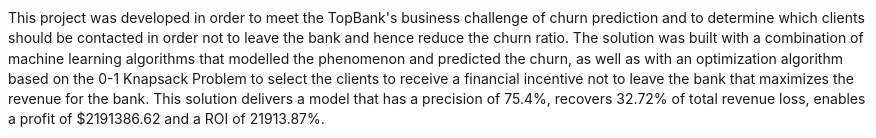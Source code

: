 This project was developed in order to meet the TopBank's business challenge of churn prediction and to determine which clients should be contacted in order not to leave the bank and hence reduce the churn ratio.
The solution was built with a combination of machine learning algorithms that modelled the phenomenon and predicted the churn, as well as with an optimization algorithm based on the 0-1 Knapsack Problem to select the clients to receive a financial incentive not to leave the bank that maximizes the revenue for the bank. This solution delivers a model that has a precision of 75.4%, recovers 32.72% of total revenue loss, enables a profit of $2191386.62 and a ROI of 21913.87%.
